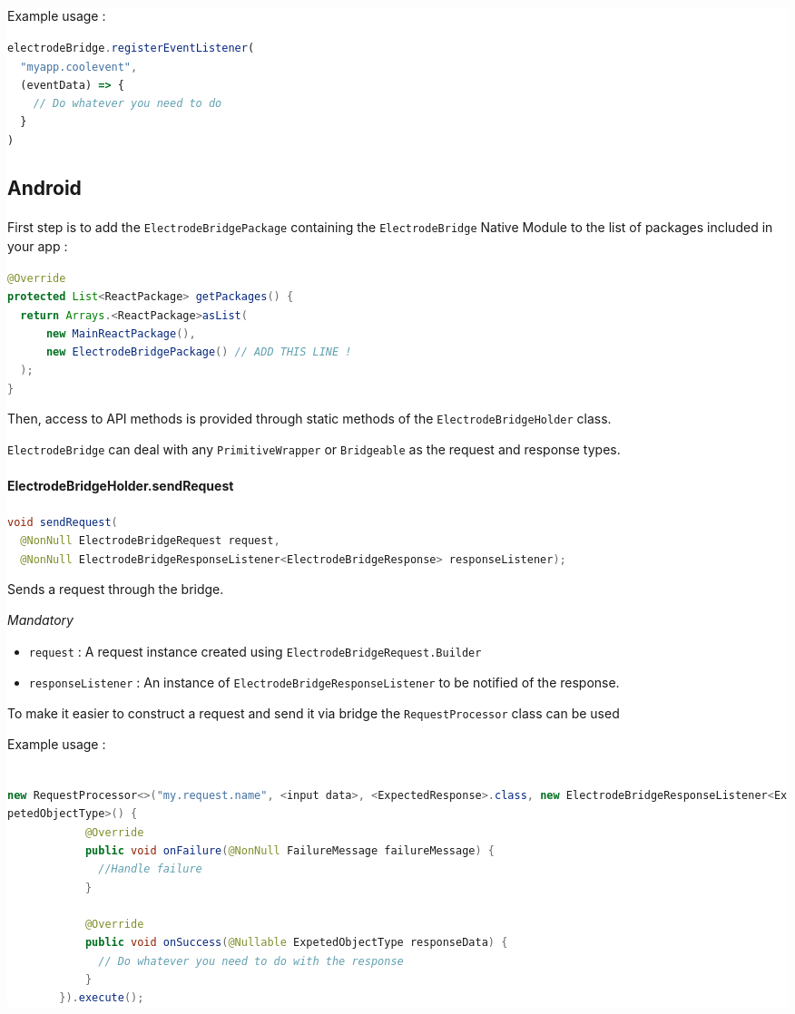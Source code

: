 Example usage :

```javascript
electrodeBridge.registerEventListener(
  "myapp.coolevent",
  (eventData) => {
    // Do whatever you need to do
  }
)
```

## Android

First step is to add the `ElectrodeBridgePackage` containing the `ElectrodeBridge` Native Module to the list of packages included in your app :

```java
@Override
protected List<ReactPackage> getPackages() {
  return Arrays.<ReactPackage>asList(
      new MainReactPackage(),
      new ElectrodeBridgePackage() // ADD THIS LINE !
  );
}
```

Then, access to API methods is provided through static methods of the `ElectrodeBridgeHolder` class.

`ElectrodeBridge` can deal with any `PrimitiveWrapper` or `Bridgeable` as the request and response types.

#### ElectrodeBridgeHolder.sendRequest

```java
void sendRequest(
  @NonNull ElectrodeBridgeRequest request,
  @NonNull ElectrodeBridgeResponseListener<ElectrodeBridgeResponse> responseListener);
```

Sends a request through the bridge.

*Mandatory*

- `request` : A request instance created using `ElectrodeBridgeRequest.Builder`

- `responseListener` : An instance of `ElectrodeBridgeResponseListener` to be notified of the response.

To make it easier to construct a request and send it via bridge the `RequestProcessor` class can be used

Example usage :

```java

new RequestProcessor<>("my.request.name", <input data>, <ExpectedResponse>.class, new ElectrodeBridgeResponseListener<ExpetedObjectType>() {
            @Override
            public void onFailure(@NonNull FailureMessage failureMessage) {
              //Handle failure
            }

            @Override
            public void onSuccess(@Nullable ExpetedObjectType responseData) {
              // Do whatever you need to do with the response
            }
        }).execute();
```